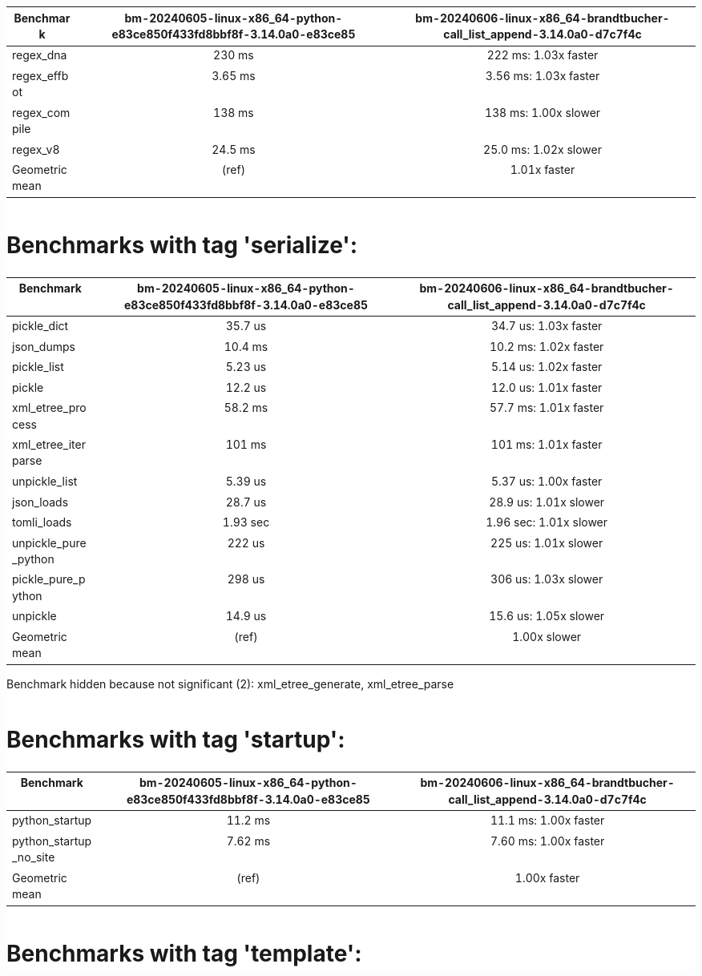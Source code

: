 | Benchmark      | bm-20240605-linux-x86_64-python-e83ce850f433fd8bbf8f-3.14.0a0-e83ce85 | bm-20240606-linux-x86_64-brandtbucher-call_list_append-3.14.0a0-d7c7f4c |
|----------------|:---------------------------------------------------------------------:|:-----------------------------------------------------------------------:|
| regex_dna      | 230 ms                                                                | 222 ms: 1.03x faster                                                    |
| regex_effbot   | 3.65 ms                                                               | 3.56 ms: 1.03x faster                                                   |
| regex_compile  | 138 ms                                                                | 138 ms: 1.00x slower                                                    |
| regex_v8       | 24.5 ms                                                               | 25.0 ms: 1.02x slower                                                   |
| Geometric mean | (ref)                                                                 | 1.01x faster                                                            |

Benchmarks with tag 'serialize':
================================

| Benchmark            | bm-20240605-linux-x86_64-python-e83ce850f433fd8bbf8f-3.14.0a0-e83ce85 | bm-20240606-linux-x86_64-brandtbucher-call_list_append-3.14.0a0-d7c7f4c |
|----------------------|:---------------------------------------------------------------------:|:-----------------------------------------------------------------------:|
| pickle_dict          | 35.7 us                                                               | 34.7 us: 1.03x faster                                                   |
| json_dumps           | 10.4 ms                                                               | 10.2 ms: 1.02x faster                                                   |
| pickle_list          | 5.23 us                                                               | 5.14 us: 1.02x faster                                                   |
| pickle               | 12.2 us                                                               | 12.0 us: 1.01x faster                                                   |
| xml_etree_process    | 58.2 ms                                                               | 57.7 ms: 1.01x faster                                                   |
| xml_etree_iterparse  | 101 ms                                                                | 101 ms: 1.01x faster                                                    |
| unpickle_list        | 5.39 us                                                               | 5.37 us: 1.00x faster                                                   |
| json_loads           | 28.7 us                                                               | 28.9 us: 1.01x slower                                                   |
| tomli_loads          | 1.93 sec                                                              | 1.96 sec: 1.01x slower                                                  |
| unpickle_pure_python | 222 us                                                                | 225 us: 1.01x slower                                                    |
| pickle_pure_python   | 298 us                                                                | 306 us: 1.03x slower                                                    |
| unpickle             | 14.9 us                                                               | 15.6 us: 1.05x slower                                                   |
| Geometric mean       | (ref)                                                                 | 1.00x slower                                                            |

Benchmark hidden because not significant (2): xml_etree_generate, xml_etree_parse

Benchmarks with tag 'startup':
==============================

| Benchmark              | bm-20240605-linux-x86_64-python-e83ce850f433fd8bbf8f-3.14.0a0-e83ce85 | bm-20240606-linux-x86_64-brandtbucher-call_list_append-3.14.0a0-d7c7f4c |
|------------------------|:---------------------------------------------------------------------:|:-----------------------------------------------------------------------:|
| python_startup         | 11.2 ms                                                               | 11.1 ms: 1.00x faster                                                   |
| python_startup_no_site | 7.62 ms                                                               | 7.60 ms: 1.00x faster                                                   |
| Geometric mean         | (ref)                                                                 | 1.00x faster                                                            |

Benchmarks with tag 'template':
===============================
